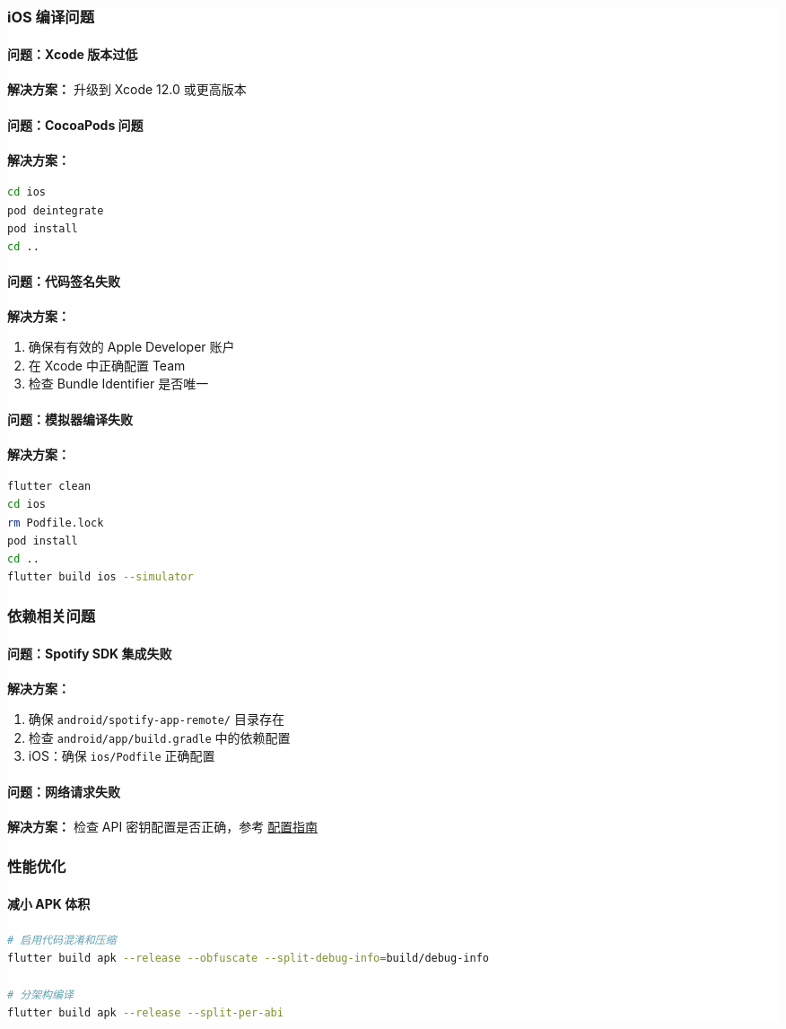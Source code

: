 ### iOS 编译问题

#### 问题：Xcode 版本过低
**解决方案：**
升级到 Xcode 12.0 或更高版本

#### 问题：CocoaPods 问题
**解决方案：**
```bash
cd ios
pod deintegrate
pod install
cd ..
```

#### 问题：代码签名失败
**解决方案：**
1. 确保有有效的 Apple Developer 账户
2. 在 Xcode 中正确配置 Team
3. 检查 Bundle Identifier 是否唯一

#### 问题：模拟器编译失败
**解决方案：**
```bash
flutter clean
cd ios
rm Podfile.lock
pod install
cd ..
flutter build ios --simulator
```

### 依赖相关问题

#### 问题：Spotify SDK 集成失败
**解决方案：**
1. 确保 `android/spotify-app-remote/` 目录存在
2. 检查 `android/app/build.gradle` 中的依赖配置
3. iOS：确保 `ios/Podfile` 正确配置

#### 问题：网络请求失败
**解决方案：**
检查 API 密钥配置是否正确，参考 [配置指南](../上手/配置.md)

### 性能优化

#### 减小 APK 体积
```bash
# 启用代码混淆和压缩
flutter build apk --release --obfuscate --split-debug-info=build/debug-info

# 分架构编译
flutter build apk --release --split-per-abi
```
